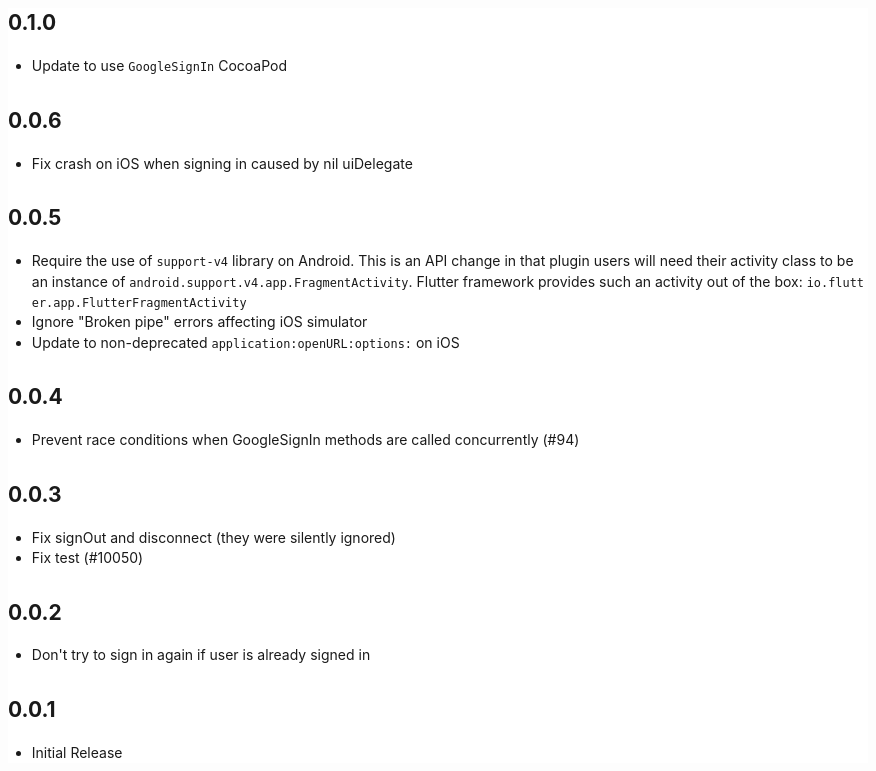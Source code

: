 ## 0.1.0

- Update to use `GoogleSignIn` CocoaPod

## 0.0.6

- Fix crash on iOS when signing in caused by nil uiDelegate

## 0.0.5

- Require the use of `support-v4` library on Android. This is an API change in
  that plugin users will need their activity class to be an instance of
  `android.support.v4.app.FragmentActivity`. Flutter framework provides such
  an activity out of the box: `io.flutter.app.FlutterFragmentActivity`
- Ignore "Broken pipe" errors affecting iOS simulator
- Update to non-deprecated `application:openURL:options:` on iOS

## 0.0.4

- Prevent race conditions when GoogleSignIn methods are called concurrently (#94)

## 0.0.3

- Fix signOut and disconnect (they were silently ignored)
- Fix test (#10050)

## 0.0.2

- Don't try to sign in again if user is already signed in

## 0.0.1

- Initial Release
